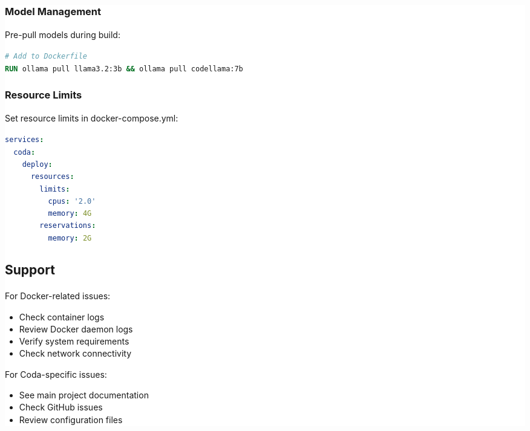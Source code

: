 ### Model Management

Pre-pull models during build:

```dockerfile
# Add to Dockerfile
RUN ollama pull llama3.2:3b && ollama pull codellama:7b
```

### Resource Limits

Set resource limits in docker-compose.yml:

```yaml
services:
  coda:
    deploy:
      resources:
        limits:
          cpus: '2.0'
          memory: 4G
        reservations:
          memory: 2G
```

## Support

For Docker-related issues:
- Check container logs
- Review Docker daemon logs
- Verify system requirements
- Check network connectivity

For Coda-specific issues:
- See main project documentation
- Check GitHub issues
- Review configuration files
